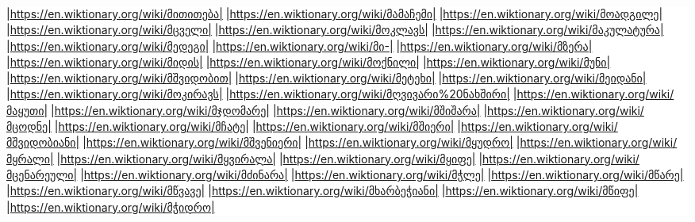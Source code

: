 |https://en.wiktionary.org/wiki/მითითება|
|https://en.wiktionary.org/wiki/მამაჩემი|
|https://en.wiktionary.org/wiki/მოადგილე|
|https://en.wiktionary.org/wiki/მცველი|
|https://en.wiktionary.org/wiki/მოკლავს|
|https://en.wiktionary.org/wiki/მაკულატურა|
|https://en.wiktionary.org/wiki/მედეგი|
|https://en.wiktionary.org/wiki/მი-|
|https://en.wiktionary.org/wiki/მზერა|
|https://en.wiktionary.org/wiki/მიდის|
|https://en.wiktionary.org/wiki/მოქნილი|
|https://en.wiktionary.org/wiki/მუნი|
|https://en.wiktionary.org/wiki/მშვიდობით|
|https://en.wiktionary.org/wiki/მეტეხი|
|https://en.wiktionary.org/wiki/მეიდანი|
|https://en.wiktionary.org/wiki/მოკირავს|
|https://en.wiktionary.org/wiki/მღვივარი%20ნახშირი|
|https://en.wiktionary.org/wiki/მაყუთი|
|https://en.wiktionary.org/wiki/მჯდომარე|
|https://en.wiktionary.org/wiki/მშიშარა|
|https://en.wiktionary.org/wiki/მცოდნე|
|https://en.wiktionary.org/wiki/მჩატე|
|https://en.wiktionary.org/wiki/მშიერი|
|https://en.wiktionary.org/wiki/მშვიდობიანი|
|https://en.wiktionary.org/wiki/მშვენიერი|
|https://en.wiktionary.org/wiki/მყუდრო|
|https://en.wiktionary.org/wiki/მყრალი|
|https://en.wiktionary.org/wiki/მყვირალა|
|https://en.wiktionary.org/wiki/მყიფე|
|https://en.wiktionary.org/wiki/მცენარეული|
|https://en.wiktionary.org/wiki/მძინარა|
|https://en.wiktionary.org/wiki/მჭლე|
|https://en.wiktionary.org/wiki/მწარე|
|https://en.wiktionary.org/wiki/მწვავე|
|https://en.wiktionary.org/wiki/მხარბეჭიანი|
|https://en.wiktionary.org/wiki/მწიფე|
|https://en.wiktionary.org/wiki/მჭიდრო|